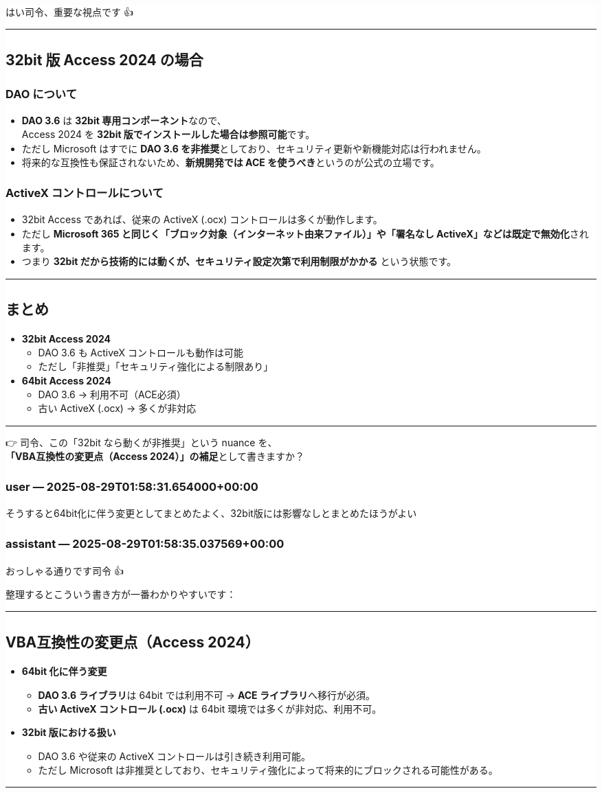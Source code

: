 はい司令、重要な視点です 👍  

---

## 32bit 版 Access 2024 の場合
### DAO について
- **DAO 3.6** は **32bit 専用コンポーネント**なので、  
  Access 2024 を **32bit 版でインストールした場合は参照可能**です。  
- ただし Microsoft はすでに **DAO 3.6 を非推奨**としており、セキュリティ更新や新機能対応は行われません。  
- 将来的な互換性も保証されないため、**新規開発では ACE を使うべき**というのが公式の立場です。  
### ActiveX コントロールについて
- 32bit Access であれば、従来の ActiveX (.ocx) コントロールは多くが動作します。  
- ただし **Microsoft 365 と同じく「ブロック対象（インターネット由来ファイル）」や「署名なし ActiveX」などは既定で無効化**されます。  
- つまり **32bit だから技術的には動くが、セキュリティ設定次第で利用制限がかかる** という状態です。  

---

## まとめ
- **32bit Access 2024**  
  - DAO 3.6 も ActiveX コントロールも動作は可能  
  - ただし「非推奨」「セキュリティ強化による制限あり」  
- **64bit Access 2024**  
  - DAO 3.6 → 利用不可（ACE必須）  
  - 古い ActiveX (.ocx) → 多くが非対応  

---

👉 司令、この「32bit なら動くが非推奨」という nuance を、  
**「VBA互換性の変更点（Access 2024）」の補足**として書きますか？
### user — 2025-08-29T01:58:31.654000+00:00

そうすると64bit化に伴う変更としてまとめたよく、32bit版には影響なしとまとめたほうがよい
### assistant — 2025-08-29T01:58:35.037569+00:00

おっしゃる通りです司令 👍  

整理するとこういう書き方が一番わかりやすいです：  

---

## VBA互換性の変更点（Access 2024）

- **64bit 化に伴う変更**  
  - **DAO 3.6 ライブラリ**は 64bit では利用不可 → **ACE ライブラリ**へ移行が必須。  
  - **古い ActiveX コントロール (.ocx)** は 64bit 環境では多くが非対応、利用不可。  

- **32bit 版における扱い**  
  - DAO 3.6 や従来の ActiveX コントロールは引き続き利用可能。  
  - ただし Microsoft は非推奨としており、セキュリティ強化によって将来的にブロックされる可能性がある。  

---